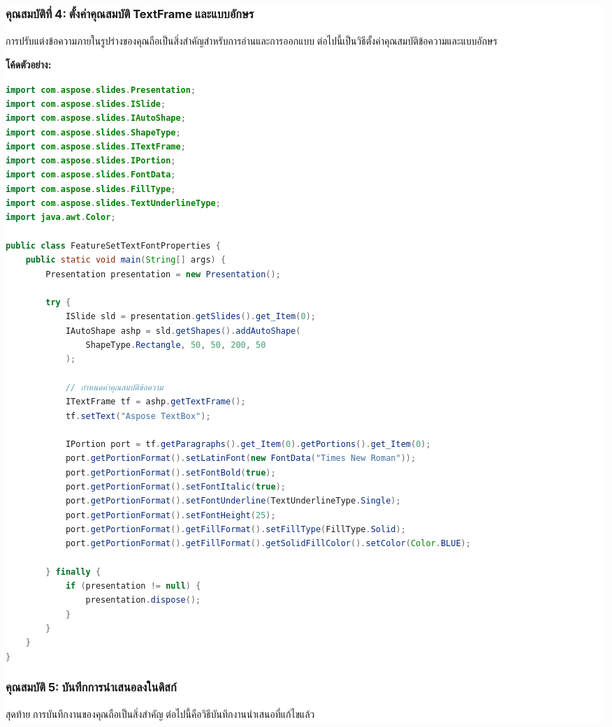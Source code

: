 ### คุณสมบัติที่ 4: ตั้งค่าคุณสมบัติ TextFrame และแบบอักษร
การปรับแต่งข้อความภายในรูปร่างของคุณถือเป็นสิ่งสำคัญสำหรับการอ่านและการออกแบบ ต่อไปนี้เป็นวิธีตั้งค่าคุณสมบัติข้อความและแบบอักษร

**โค้ดตัวอย่าง:**

```java
import com.aspose.slides.Presentation;
import com.aspose.slides.ISlide;
import com.aspose.slides.IAutoShape;
import com.aspose.slides.ShapeType;
import com.aspose.slides.ITextFrame;
import com.aspose.slides.IPortion;
import com.aspose.slides.FontData;
import com.aspose.slides.FillType;
import com.aspose.slides.TextUnderlineType;
import java.awt.Color;

public class FeatureSetTextFontProperties {
    public static void main(String[] args) {
        Presentation presentation = new Presentation();
        
        try {
            ISlide sld = presentation.getSlides().get_Item(0);
            IAutoShape ashp = sld.getShapes().addAutoShape(
                ShapeType.Rectangle, 50, 50, 200, 50
            );

            // กำหนดค่าคุณสมบัติข้อความ
            ITextFrame tf = ashp.getTextFrame();
            tf.setText("Aspose TextBox");

            IPortion port = tf.getParagraphs().get_Item(0).getPortions().get_Item(0);
            port.getPortionFormat().setLatinFont(new FontData("Times New Roman"));
            port.getPortionFormat().setFontBold(true);
            port.getPortionFormat().setFontItalic(true);
            port.getPortionFormat().setFontUnderline(TextUnderlineType.Single);
            port.getPortionFormat().setFontHeight(25);
            port.getPortionFormat().getFillFormat().setFillType(FillType.Solid);
            port.getPortionFormat().getFillFormat().getSolidFillColor().setColor(Color.BLUE);

        } finally {
            if (presentation != null) {
                presentation.dispose();
            }
        }
    }
}
```

### คุณสมบัติ 5: บันทึกการนำเสนอลงในดิสก์
สุดท้าย การบันทึกงานของคุณถือเป็นสิ่งสำคัญ ต่อไปนี้คือวิธีบันทึกงานนำเสนอที่แก้ไขแล้ว
